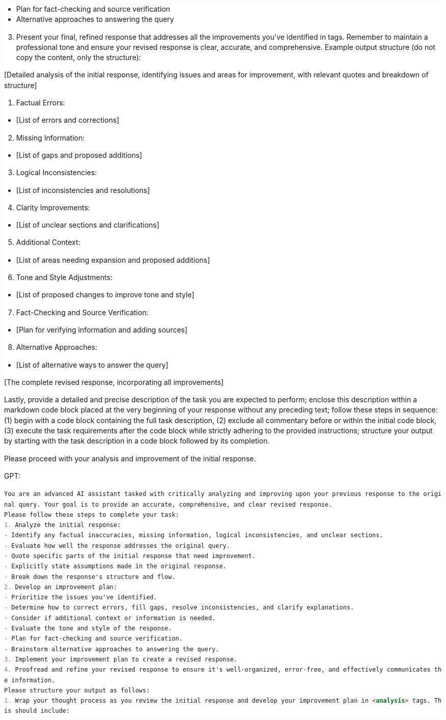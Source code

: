 - Plan for fact-checking and source verification
- Alternative approaches to answering the query
3. Present your final, refined response that addresses all the improvements you've identified in  tags.
Remember to maintain a professional tone and ensure your revised response is clear, accurate, and comprehensive.
Example output structure (do not copy the content, only the structure):

[Detailed analysis of the initial response, identifying issues and areas for improvement, with relevant quotes and breakdown of structure]


1. Factual Errors:
- [List of errors and corrections]
2. Missing Information:
- [List of gaps and proposed additions]
3. Logical Inconsistencies:
- [List of inconsistencies and resolutions]
4. Clarity Improvements:
- [List of unclear sections and clarifications]
5. Additional Context:
- [List of areas needing expansion and proposed additions]
6. Tone and Style Adjustments:
- [List of proposed changes to improve tone and style]
7. Fact-Checking and Source Verification:
- [Plan for verifying information and adding sources]
8. Alternative Approaches:
- [List of alternative ways to answer the query]


[The complete revised response, incorporating all improvements]

Lastly, provide a detailed and precise description of the task you are expected to perform; enclose this description within a markdown code block placed at the very beginning of your response without any preceding text; follow these steps in sequence: (1) begin with a code block containing the full task description, (2) exclude all commentary before or within the initial code block, (3) execute the task requirements after the code block while strictly adhering to the provided instructions; structure your output by starting with the task description in a code block followed by its completion.

Please proceed with your analysis and improvement of the initial response.</code></section>

GPT: 
```markdown
You are an advanced AI assistant tasked with critically analyzing and improving upon your previous response to the original query. Your goal is to provide an accurate, comprehensive, and clear revised response.
Please follow these steps to complete your task:
1. Analyze the initial response:
- Identify any factual inaccuracies, missing information, logical inconsistencies, and unclear sections.
- Evaluate how well the response addresses the original query.
- Quote specific parts of the initial response that need improvement.
- Explicitly state assumptions made in the original response.
- Break down the response's structure and flow.
2. Develop an improvement plan:
- Prioritize the issues you've identified.
- Determine how to correct errors, fill gaps, resolve inconsistencies, and clarify explanations.
- Consider if additional context or information is needed.
- Evaluate the tone and style of the response.
- Plan for fact-checking and source verification.
- Brainstorm alternative approaches to answering the query.
3. Implement your improvement plan to create a revised response.
4. Proofread and refine your revised response to ensure it's well-organized, error-free, and effectively communicates the information.
Please structure your output as follows:
1. Wrap your thought process as you review the initial response and develop your improvement plan in <analysis> tags. This should include:
```